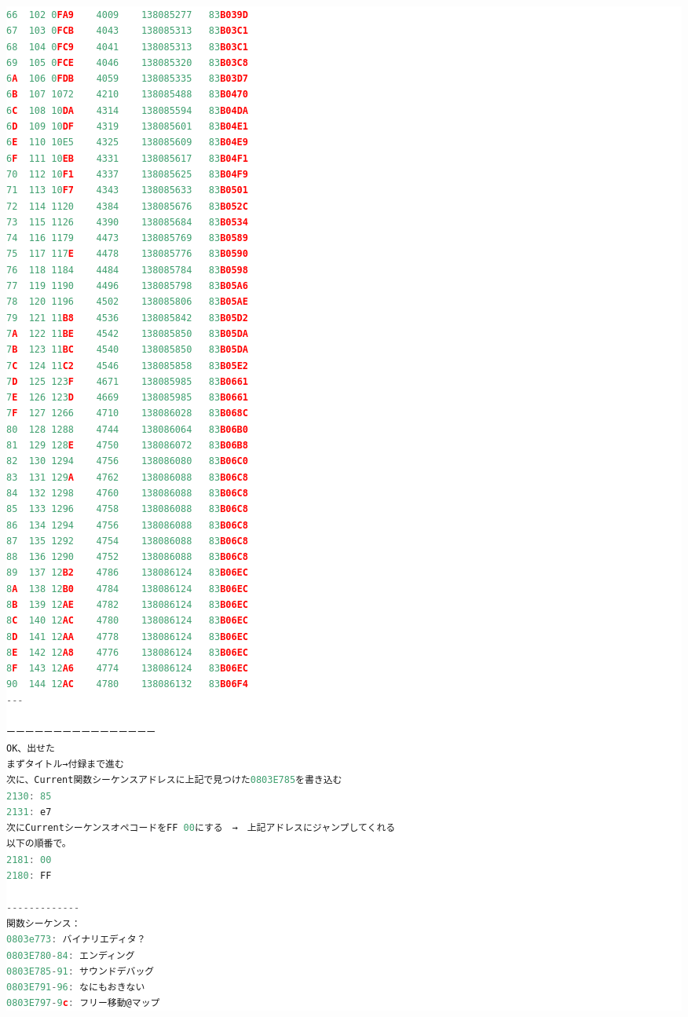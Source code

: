 ```c
66	102	0FA9	4009	138085277	83B039D
67	103	0FCB	4043	138085313	83B03C1
68	104	0FC9	4041	138085313	83B03C1
69	105	0FCE	4046	138085320	83B03C8
6A	106	0FDB	4059	138085335	83B03D7
6B	107	1072	4210	138085488	83B0470
6C	108	10DA	4314	138085594	83B04DA
6D	109	10DF	4319	138085601	83B04E1
6E	110	10E5	4325	138085609	83B04E9
6F	111	10EB	4331	138085617	83B04F1
70	112	10F1	4337	138085625	83B04F9
71	113	10F7	4343	138085633	83B0501
72	114	1120	4384	138085676	83B052C
73	115	1126	4390	138085684	83B0534
74	116	1179	4473	138085769	83B0589
75	117	117E	4478	138085776	83B0590
76	118	1184	4484	138085784	83B0598
77	119	1190	4496	138085798	83B05A6
78	120	1196	4502	138085806	83B05AE
79	121	11B8	4536	138085842	83B05D2
7A	122	11BE	4542	138085850	83B05DA
7B	123	11BC	4540	138085850	83B05DA
7C	124	11C2	4546	138085858	83B05E2
7D	125	123F	4671	138085985	83B0661
7E	126	123D	4669	138085985	83B0661
7F	127	1266	4710	138086028	83B068C
80	128	1288	4744	138086064	83B06B0
81	129	128E	4750	138086072	83B06B8
82	130	1294	4756	138086080	83B06C0
83	131	129A	4762	138086088	83B06C8
84	132	1298	4760	138086088	83B06C8
85	133	1296	4758	138086088	83B06C8
86	134	1294	4756	138086088	83B06C8
87	135	1292	4754	138086088	83B06C8
88	136	1290	4752	138086088	83B06C8
89	137	12B2	4786	138086124	83B06EC
8A	138	12B0	4784	138086124	83B06EC
8B	139	12AE	4782	138086124	83B06EC
8C	140	12AC	4780	138086124	83B06EC
8D	141	12AA	4778	138086124	83B06EC
8E	142	12A8	4776	138086124	83B06EC
8F	143	12A6	4774	138086124	83B06EC
90	144	12AC	4780	138086132	83B06F4
---

ーーーーーーーーーーーーーーーー
OK、出せた
まずタイトル→付録まで進む
次に、Current関数シーケンスアドレスに上記で見つけた0803E785を書き込む
2130: 85
2131: e7
次にCurrentシーケンスオペコードをFF 00にする　→　上記アドレスにジャンプしてくれる
以下の順番で。
2181: 00
2180: FF

-------------
関数シーケンス：
0803e773: バイナリエディタ？
0803E780-84: エンディング
0803E785-91: サウンドデバッグ
0803E791-96: なにもおきない
0803E797-9c: フリー移動@マップ
```